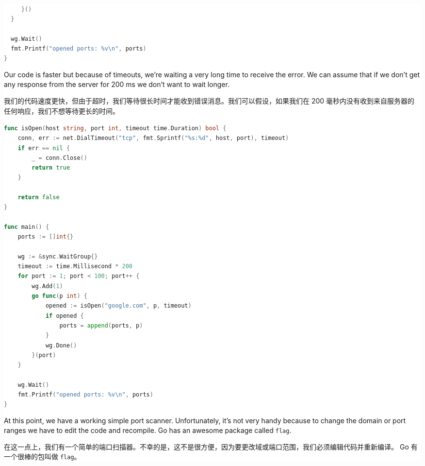 ```go
     }()
  }

  wg.Wait()
  fmt.Printf("opened ports: %v\n", ports)
}
```


Our code is faster but because of timeouts, we’re waiting a very long time to receive the error. We can assume that if we don’t get any response from the server for 200 ms we don’t want to wait longer.

我们的代码速度更快，但由于超时，我们等待很长时间才能收到错误消息。我们可以假设，如果我们在 200 毫秒内没有收到来自服务器的任何响应，我们不想等待更长的时间。

```go
func isOpen(host string, port int, timeout time.Duration) bool {
	conn, err := net.DialTimeout("tcp", fmt.Sprintf("%s:%d", host, port), timeout)
	if err == nil {
		_ = conn.Close()
		return true
	}

	return false
}

func main() {
	ports := []int{}

	wg := &sync.WaitGroup{}
	timeout := time.Millisecond * 200
	for port := 1; port < 100; port++ {
		wg.Add(1)
		go func(p int) {
			opened := isOpen("google.com", p, timeout)
			if opened {
				ports = append(ports, p)
			}
			wg.Done()
		}(port)
	}

	wg.Wait()
	fmt.Printf("opened ports: %v\n", ports)
}
```


At this point, we have a working simple port scanner. Unfortunately, it’s not very handy because to change the domain or port ranges we have to edit the code and recompile. Go has an awesome package called `flag`.

在这一点上，我们有一个简单的端口扫描器。不幸的是，这不是很方便，因为要更改域或端口范围，我们必须编辑代码并重新编译。 Go 有一个很棒的包叫做 `flag`。
